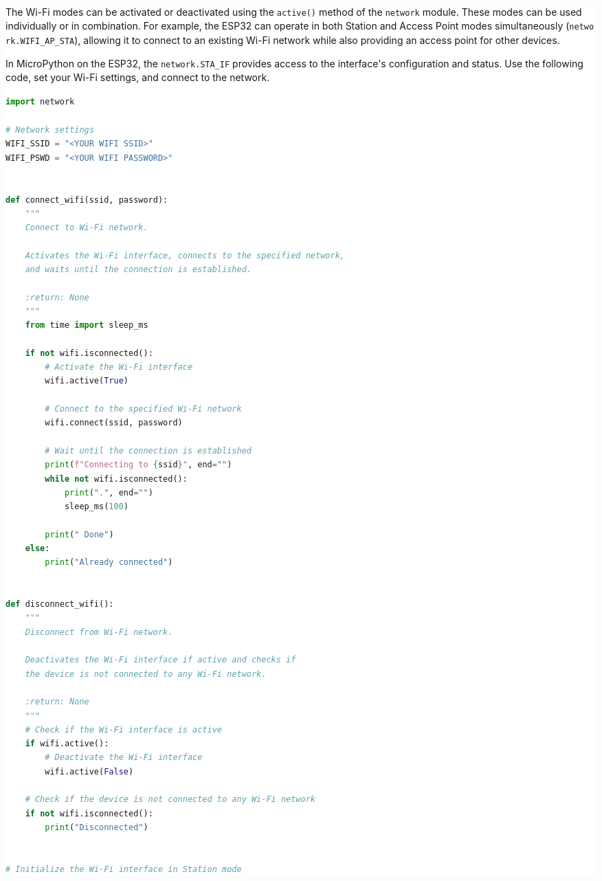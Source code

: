 The Wi-Fi modes can be activated or deactivated using the `active()` method of the `network` module. These modes can be used individually or in combination. For example, the ESP32 can operate in both Station and Access Point modes simultaneously (`network.WIFI_AP_STA`), allowing it to connect to an existing Wi-Fi network while also providing an access point for other devices.

In MicroPython on the ESP32, the `network.STA_IF` provides access to the interface's configuration and status. Use the following code, set your Wi-Fi settings, and connect to the network.

```python
import network

# Network settings
WIFI_SSID = "<YOUR WIFI SSID>"
WIFI_PSWD = "<YOUR WIFI PASSWORD>"


def connect_wifi(ssid, password):
    """
    Connect to Wi-Fi network.

    Activates the Wi-Fi interface, connects to the specified network,
    and waits until the connection is established.

    :return: None
    """
    from time import sleep_ms

    if not wifi.isconnected():
        # Activate the Wi-Fi interface
        wifi.active(True)

        # Connect to the specified Wi-Fi network
        wifi.connect(ssid, password)

        # Wait until the connection is established
        print(f"Connecting to {ssid}", end="")
        while not wifi.isconnected():
            print(".", end="")
            sleep_ms(100)

        print(" Done")
    else:
        print("Already connected")


def disconnect_wifi():
    """
    Disconnect from Wi-Fi network.

    Deactivates the Wi-Fi interface if active and checks if
    the device is not connected to any Wi-Fi network.

    :return: None
    """
    # Check if the Wi-Fi interface is active
    if wifi.active():
        # Deactivate the Wi-Fi interface
        wifi.active(False)

    # Check if the device is not connected to any Wi-Fi network
    if not wifi.isconnected():
        print("Disconnected")


# Initialize the Wi-Fi interface in Station mode
```